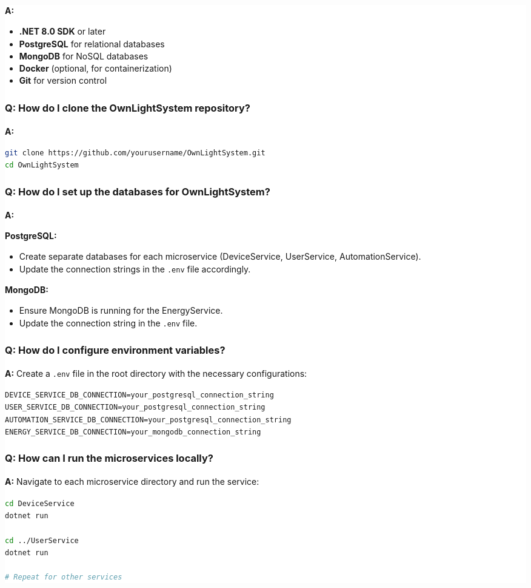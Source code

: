 **A:**

- **.NET 8.0 SDK** or later
- **PostgreSQL** for relational databases
- **MongoDB** for NoSQL databases
- **Docker** (optional, for containerization)
- **Git** for version control

### **Q: How do I clone the OwnLightSystem repository?**

**A:**

```bash
git clone https://github.com/yourusername/OwnLightSystem.git
cd OwnLightSystem
```

### **Q: How do I set up the databases for OwnLightSystem?**

**A:**

**PostgreSQL:**

- Create separate databases for each microservice (DeviceService, UserService, AutomationService).
- Update the connection strings in the `.env` file accordingly.

**MongoDB:**

- Ensure MongoDB is running for the EnergyService.
- Update the connection string in the `.env` file.

### **Q: How do I configure environment variables?**

**A:** Create a `.env` file in the root directory with the necessary configurations:

```env
DEVICE_SERVICE_DB_CONNECTION=your_postgresql_connection_string
USER_SERVICE_DB_CONNECTION=your_postgresql_connection_string
AUTOMATION_SERVICE_DB_CONNECTION=your_postgresql_connection_string
ENERGY_SERVICE_DB_CONNECTION=your_mongodb_connection_string
```

### **Q: How can I run the microservices locally?**

**A:** Navigate to each microservice directory and run the service:

```bash
cd DeviceService
dotnet run

cd ../UserService
dotnet run

# Repeat for other services
```
